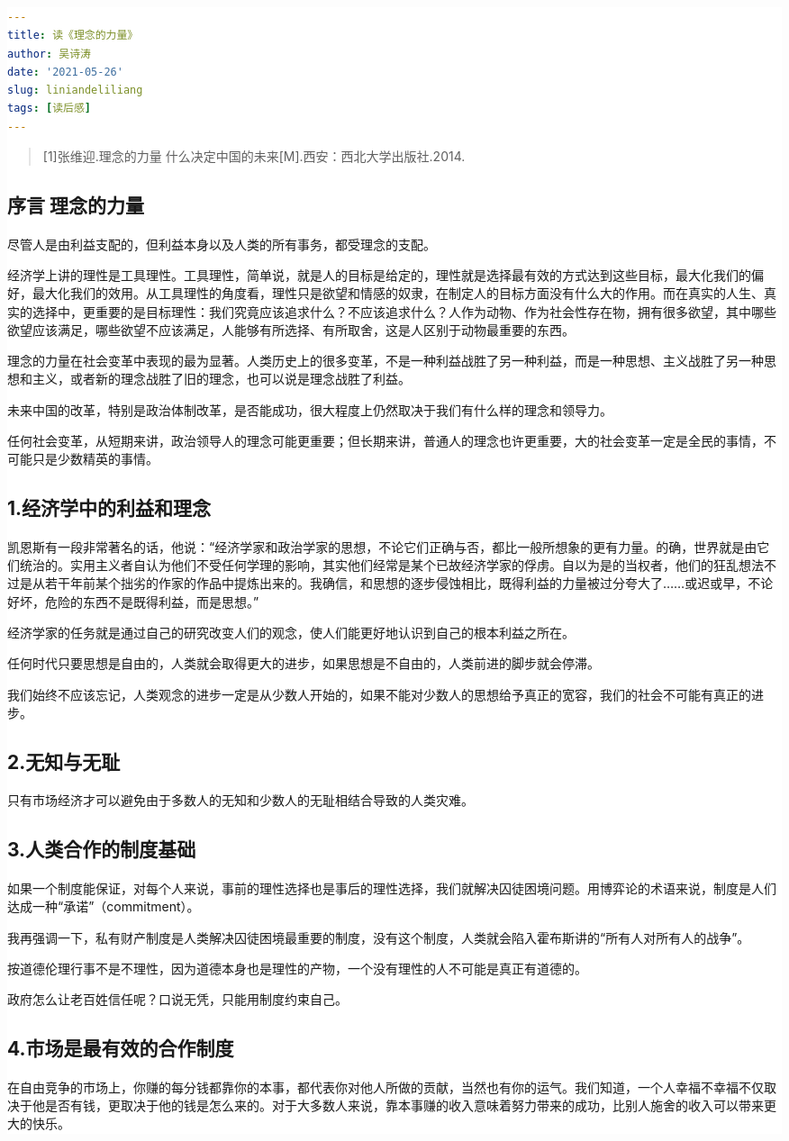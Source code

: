 ```yaml
---
title: 读《理念的力量》
author: 吴诗涛
date: '2021-05-26'
slug: liniandeliliang
tags: [读后感]
---
```


> [1]张维迎.理念的力量 什么决定中国的未来[M].西安：西北大学出版社.2014.

## 序言 理念的力量

尽管人是由利益支配的，但利益本身以及人类的所有事务，都受理念的支配。

经济学上讲的理性是工具理性。工具理性，简单说，就是人的目标是给定的，理性就是选择最有效的方式达到这些目标，最大化我们的偏好，最大化我们的效用。从工具理性的角度看，理性只是欲望和情感的奴隶，在制定人的目标方面没有什么大的作用。而在真实的人生、真实的选择中，更重要的是目标理性：我们究竟应该追求什么？不应该追求什么？人作为动物、作为社会性存在物，拥有很多欲望，其中哪些欲望应该满足，哪些欲望不应该满足，人能够有所选择、有所取舍，这是人区别于动物最重要的东西。

理念的力量在社会变革中表现的最为显著。人类历史上的很多变革，不是一种利益战胜了另一种利益，而是一种思想、主义战胜了另一种思想和主义，或者新的理念战胜了旧的理念，也可以说是理念战胜了利益。

未来中国的改革，特别是政治体制改革，是否能成功，很大程度上仍然取决于我们有什么样的理念和领导力。

任何社会变革，从短期来讲，政治领导人的理念可能更重要；但长期来讲，普通人的理念也许更重要，大的社会变革一定是全民的事情，不可能只是少数精英的事情。

## 1.经济学中的利益和理念

凯恩斯有一段非常著名的话，他说：“经济学家和政治学家的思想，不论它们正确与否，都比一般所想象的更有力量。的确，世界就是由它们统治的。实用主义者自认为他们不受任何学理的影响，其实他们经常是某个已故经济学家的俘虏。自以为是的当权者，他们的狂乱想法不过是从若干年前某个拙劣的作家的作品中提炼出来的。我确信，和思想的逐步侵蚀相比，既得利益的力量被过分夸大了……或迟或早，不论好坏，危险的东西不是既得利益，而是思想。”

经济学家的任务就是通过自己的研究改变人们的观念，使人们能更好地认识到自己的根本利益之所在。

任何时代只要思想是自由的，人类就会取得更大的进步，如果思想是不自由的，人类前进的脚步就会停滞。

我们始终不应该忘记，人类观念的进步一定是从少数人开始的，如果不能对少数人的思想给予真正的宽容，我们的社会不可能有真正的进步。

## 2.无知与无耻

只有市场经济才可以避免由于多数人的无知和少数人的无耻相结合导致的人类灾难。

## 3.人类合作的制度基础

如果一个制度能保证，对每个人来说，事前的理性选择也是事后的理性选择，我们就解决囚徒困境问题。用博弈论的术语来说，制度是人们达成一种“承诺”（commitment）。

我再强调一下，私有财产制度是人类解决囚徒困境最重要的制度，没有这个制度，人类就会陷入霍布斯讲的“所有人对所有人的战争”。

按道德伦理行事不是不理性，因为道德本身也是理性的产物，一个没有理性的人不可能是真正有道德的。

政府怎么让老百姓信任呢？口说无凭，只能用制度约束自己。

## 4.市场是最有效的合作制度

在自由竞争的市场上，你赚的每分钱都靠你的本事，都代表你对他人所做的贡献，当然也有你的运气。我们知道，一个人幸福不幸福不仅取决于他是否有钱，更取决于他的钱是怎么来的。对于大多数人来说，靠本事赚的收入意味着努力带来的成功，比别人施舍的收入可以带来更大的快乐。
